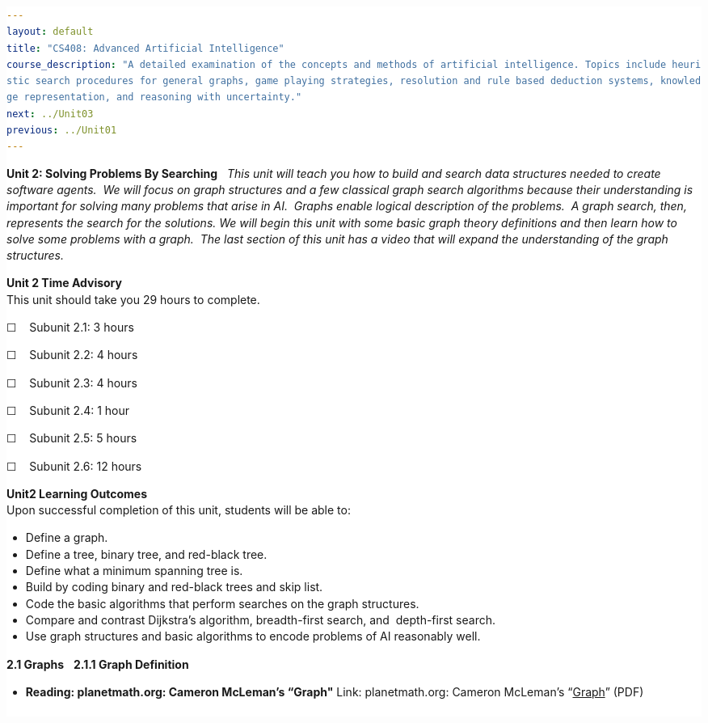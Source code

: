 ```yaml
---
layout: default
title: "CS408: Advanced Artificial Intelligence"
course_description: "A detailed examination of the concepts and methods of artificial intelligence. Topics include heuristic search procedures for general graphs, game playing strategies, resolution and rule based deduction systems, knowledge representation, and reasoning with uncertainty."
next: ../Unit03
previous: ../Unit01
---
```

**Unit 2: Solving Problems By Searching** <span id="2"></span> 
*This unit will teach you how to build and search data structures needed
to create software agents.  We will focus on graph structures and a few
classical graph search algorithms because their understanding is
important for solving many problems that arise in AI.  Graphs enable
logical description of the problems.  A graph search, then, represents
the search for the solutions. We will begin this unit with some basic
graph theory definitions and then learn how to solve some problems with
a graph.  The last section of this unit has a video that will expand the
understanding of the graph structures.*

**Unit 2 Time Advisory**  
This unit should take you 29 hours to complete.  
  
 ☐    Subunit 2.1: 3 hours

☐    Subunit 2.2: 4 hours

☐    Subunit 2.3: 4 hours

☐    Subunit 2.4: 1 hour

☐    Subunit 2.5: 5 hours

☐    Subunit 2.6: 12 hours

**Unit2 Learning Outcomes**  
Upon successful completion of this unit, students will be able to:

-   Define a graph.
-   Define a tree, binary tree, and red-black tree.
-   Define what a minimum spanning tree is.
-   Build by coding binary and red-black trees and skip list.
-   Code the basic algorithms that perform searches on the graph
    structures.
-   Compare and contrast Dijkstra’s algorithm, breadth-first search,
    and  depth-first search.
-   Use graph structures and basic algorithms to encode problems of AI
    reasonably well.

**2.1 Graphs** <span id="2.1"></span> 
**2.1.1 Graph Definition** <span id="2.1.1"></span> 
-   **Reading: planetmath.org: Cameron McLeman’s “Graph"**
    Link: planetmath.org: Cameron McLeman’s
    “[Graph](https://resources.saylor.org/wwwresources/archived/site/wp-content/uploads/2012/06/Graph.pdf)”
    (PDF)  
        